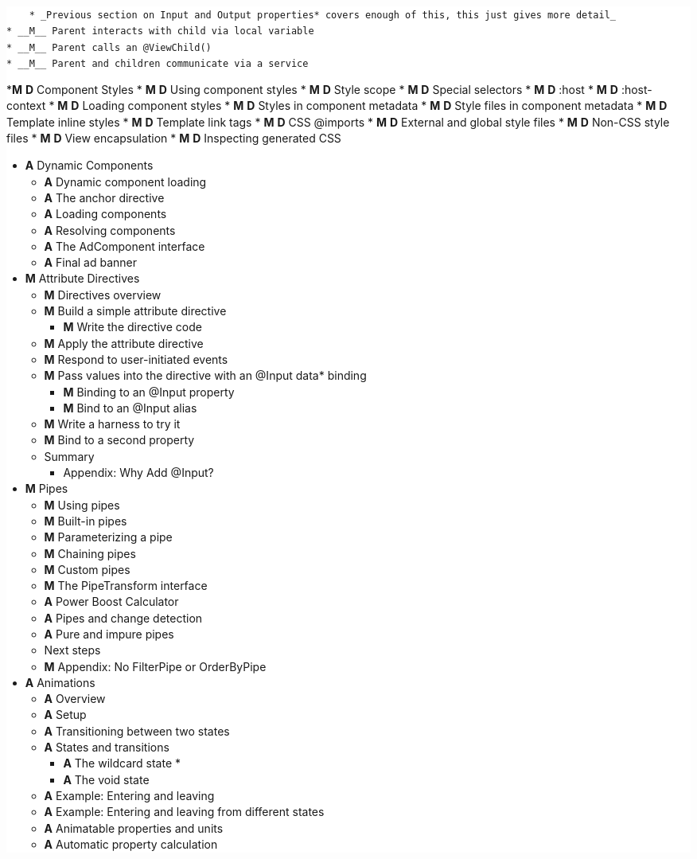 		* _Previous section on Input and Output properties* covers enough of this, this just gives more detail_
	* __M__ Parent interacts with child via local variable
	* __M__ Parent calls an @ViewChild()
	* __M__ Parent and children communicate via a service
*__M__ __D__  Component Styles
	* __M__ __D__ Using component styles
	* __M__ __D__ Style scope
	* __M__ __D__ Special selectors
		* __M__ __D__ :host
		* __M__ __D__ :host-context
	* __M__ __D__ Loading component styles
		* __M__ __D__ Styles in component metadata
		* __M__ __D__ Style files in component metadata
		* __M__ __D__ Template inline styles
		* __M__ __D__ Template link tags
		* __M__ __D__ CSS @imports
		* __M__ __D__ External and global style files
		* __M__ __D__ Non-CSS style files
	* __M__ __D__ View encapsulation
	* __M__ __D__ Inspecting generated CSS
* __A__ Dynamic Components
	* __A__ Dynamic component loading
	* __A__ The anchor directive
	* __A__ Loading components
	* __A__ Resolving components
	* __A__ The AdComponent interface
	* __A__ Final ad banner
* __M__ Attribute Directives
	* __M__ Directives overview
	* __M__ Build a simple attribute directive
		* __M__ Write the directive code
	* __M__ Apply the attribute directive
	* __M__ Respond to user-initiated events
	* __M__ Pass values into the directive with an @Input data* binding
		* __M__ Binding to an @Input property
		* __M__ Bind to an @Input alias
	* __M__ Write a harness to try it
	* __M__ Bind to a second property
	* Summary
		* Appendix: Why Add @Input?
* __M__ Pipes
	* __M__ Using pipes
	* __M__ Built-in pipes
	* __M__ Parameterizing a pipe
	* __M__ Chaining pipes
	* __M__ Custom pipes
	* __M__ The PipeTransform interface
	* __A__ Power Boost Calculator
	* __A__ Pipes and change detection
	* __A__ Pure and impure pipes
	* Next steps
	* __M__ Appendix: No FilterPipe or OrderByPipe
* __A__ Animations
	* __A__ Overview
	* __A__ Setup
	* __A__ Transitioning between two states
	* __A__ States and transitions
		* __A__ The wildcard state *
		* __A__ The void state
	* __A__ Example: Entering and leaving
	* __A__ Example: Entering and leaving from different states
	* __A__ Animatable properties and units
	* __A__ Automatic property calculation